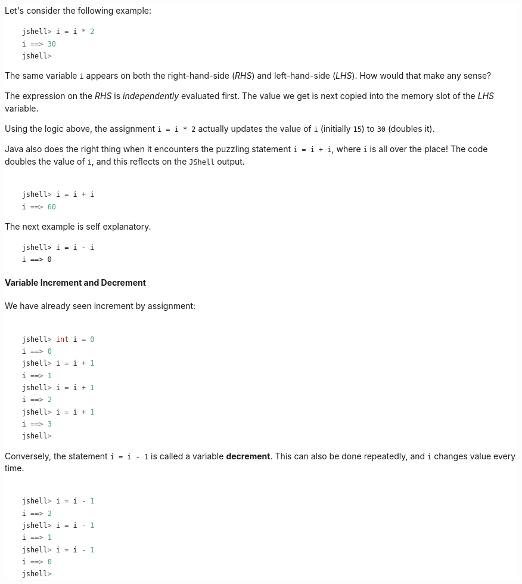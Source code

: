 Let's consider the following example:

```java
	jshell> i = i * 2
	i ==> 30
	jshell>

```

The same variable `i` appears on both the right-hand-side (_RHS_) and left-hand-side (_LHS_). How would that make any sense?

The expression on the _RHS_ is _independently_ evaluated first. The value we get is next copied into the memory slot of the _LHS_ variable.

Using the logic above, the assignment `i = i * 2` actually updates the value of `i` (initially `15`) to `30` (doubles it).

Java also does the right thing when it encounters the puzzling statement `i = i + i`, where `i` is all over the place! The code doubles the value of `i`, and this reflects on the `JShell` output.

```java

	jshell> i = i + i
	i ==> 60
```

The next example is self explanatory.

```
	jshell> i = i - i
	i ==> 0
```

#### Variable Increment and Decrement

We have already seen increment by assignment:

```java

	jshell> int i = 0
	i ==> 0
	jshell> i = i + 1
	i ==> 1
	jshell> i = i + 1
	i ==> 2
	jshell> i = i + 1
	i ==> 3
	jshell>

```

Conversely, the statement `i = i - 1` is called a variable **decrement**. This can also be done repeatedly, and `i` changes value every time.

```java

	jshell> i = i - 1
	i ==> 2
	jshell> i = i - 1
	i ==> 1
	jshell> i = i - 1
	i ==> 0
	jshell>

```
